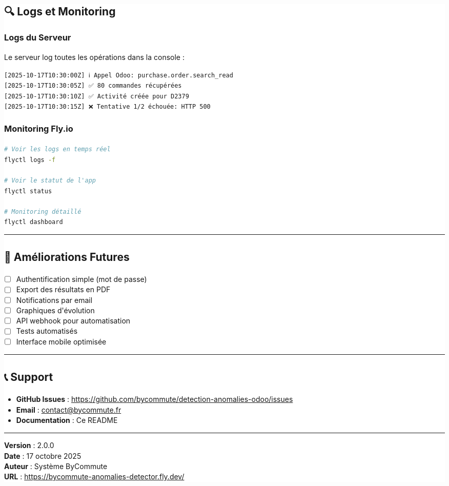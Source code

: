 
## 🔍 **Logs et Monitoring**

### **Logs du Serveur**
Le serveur log toutes les opérations dans la console :

```
[2025-10-17T10:30:00Z] ℹ️ Appel Odoo: purchase.order.search_read
[2025-10-17T10:30:05Z] ✅ 80 commandes récupérées
[2025-10-17T10:30:10Z] ✅ Activité créée pour D2379
[2025-10-17T10:30:15Z] ❌ Tentative 1/2 échouée: HTTP 500
```

### **Monitoring Fly.io**
```bash
# Voir les logs en temps réel
flyctl logs -f

# Voir le statut de l'app
flyctl status

# Monitoring détaillé
flyctl dashboard
```

---

## 🚀 **Améliorations Futures**

- [ ] Authentification simple (mot de passe)
- [ ] Export des résultats en PDF
- [ ] Notifications par email
- [ ] Graphiques d'évolution
- [ ] API webhook pour automatisation
- [ ] Tests automatisés
- [ ] Interface mobile optimisée

---

## 📞 **Support**

- **GitHub Issues** : https://github.com/bycommute/detection-anomalies-odoo/issues
- **Email** : contact@bycommute.fr
- **Documentation** : Ce README

---

**Version** : 2.0.0  
**Date** : 17 octobre 2025  
**Auteur** : Système ByCommute  
**URL** : https://bycommute-anomalies-detector.fly.dev/